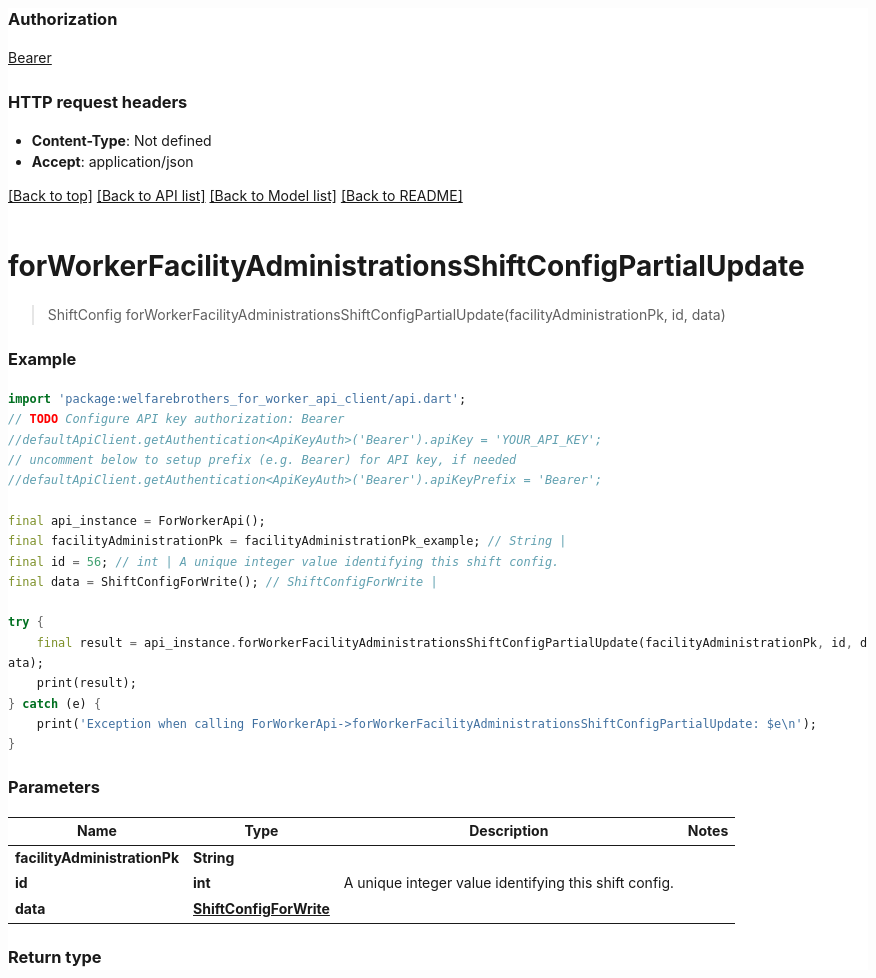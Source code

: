 ### Authorization

[Bearer](../README.md#Bearer)

### HTTP request headers

 - **Content-Type**: Not defined
 - **Accept**: application/json

[[Back to top]](#) [[Back to API list]](../README.md#documentation-for-api-endpoints) [[Back to Model list]](../README.md#documentation-for-models) [[Back to README]](../README.md)

# **forWorkerFacilityAdministrationsShiftConfigPartialUpdate**
> ShiftConfig forWorkerFacilityAdministrationsShiftConfigPartialUpdate(facilityAdministrationPk, id, data)



### Example 
```dart
import 'package:welfarebrothers_for_worker_api_client/api.dart';
// TODO Configure API key authorization: Bearer
//defaultApiClient.getAuthentication<ApiKeyAuth>('Bearer').apiKey = 'YOUR_API_KEY';
// uncomment below to setup prefix (e.g. Bearer) for API key, if needed
//defaultApiClient.getAuthentication<ApiKeyAuth>('Bearer').apiKeyPrefix = 'Bearer';

final api_instance = ForWorkerApi();
final facilityAdministrationPk = facilityAdministrationPk_example; // String | 
final id = 56; // int | A unique integer value identifying this shift config.
final data = ShiftConfigForWrite(); // ShiftConfigForWrite | 

try { 
    final result = api_instance.forWorkerFacilityAdministrationsShiftConfigPartialUpdate(facilityAdministrationPk, id, data);
    print(result);
} catch (e) {
    print('Exception when calling ForWorkerApi->forWorkerFacilityAdministrationsShiftConfigPartialUpdate: $e\n');
}
```

### Parameters

Name | Type | Description  | Notes
------------- | ------------- | ------------- | -------------
 **facilityAdministrationPk** | **String**|  | 
 **id** | **int**| A unique integer value identifying this shift config. | 
 **data** | [**ShiftConfigForWrite**](ShiftConfigForWrite.md)|  | 

### Return type
